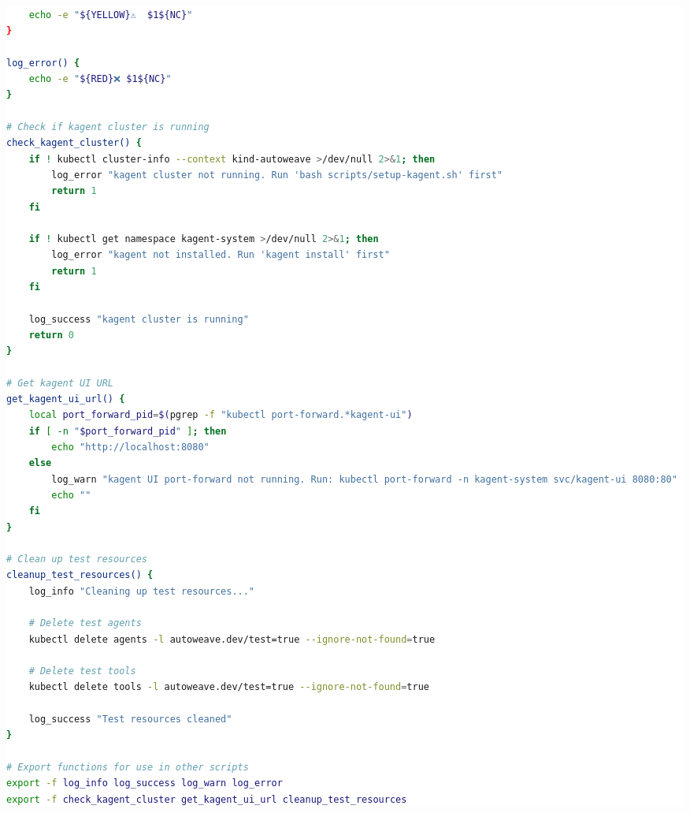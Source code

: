```bash
    echo -e "${YELLOW}⚠️  $1${NC}"
}

log_error() {
    echo -e "${RED}❌ $1${NC}"
}

# Check if kagent cluster is running
check_kagent_cluster() {
    if ! kubectl cluster-info --context kind-autoweave >/dev/null 2>&1; then
        log_error "kagent cluster not running. Run 'bash scripts/setup-kagent.sh' first"
        return 1
    fi

    if ! kubectl get namespace kagent-system >/dev/null 2>&1; then
        log_error "kagent not installed. Run 'kagent install' first"
        return 1
    fi

    log_success "kagent cluster is running"
    return 0
}

# Get kagent UI URL
get_kagent_ui_url() {
    local port_forward_pid=$(pgrep -f "kubectl port-forward.*kagent-ui")
    if [ -n "$port_forward_pid" ]; then
        echo "http://localhost:8080"
    else
        log_warn "kagent UI port-forward not running. Run: kubectl port-forward -n kagent-system svc/kagent-ui 8080:80"
        echo ""
    fi
}

# Clean up test resources
cleanup_test_resources() {
    log_info "Cleaning up test resources..."

    # Delete test agents
    kubectl delete agents -l autoweave.dev/test=true --ignore-not-found=true

    # Delete test tools
    kubectl delete tools -l autoweave.dev/test=true --ignore-not-found=true

    log_success "Test resources cleaned"
}

# Export functions for use in other scripts
export -f log_info log_success log_warn log_error
export -f check_kagent_cluster get_kagent_ui_url cleanup_test_resources
```
